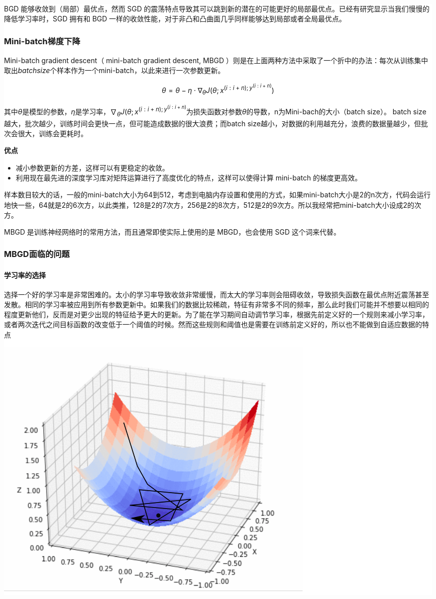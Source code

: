 BGD 能够收敛到（局部）最优点，然而 SGD 的震荡特点导致其可以跳到新的潜在的可能更好的局部最优点。已经有研究显示当我们慢慢的降低学习率时，SGD 拥有和 BGD 一样的收敛性能，对于非凸和凸曲面几乎同样能够达到局部或者全局最优点。
### Mini-batch梯度下降
Mini-batch gradient descent（ mini-batch gradient descent, MBGD ）则是在上面两种方法中采取了一个折中的办法：每次从训练集中取出$batch  size$个样本作为一个mini-batch，以此来进行一次参数更新。

$$\theta=\theta -\eta \cdot \nabla_{\theta} J(\theta;x^{(i:i+n);y^{(i:i+n)}})$$

其中$\theta$是模型的参数，$\eta$是学习率，$\nabla_{\theta} J(\theta;x^{(i:i+n);y^{(i:i+n)}}$为损失函数对参数$\theta$的导数，n为Mini-bach的大小（batch size）。 batch size越大，批次越少，训练时间会更快一点，但可能造成数据的很大浪费；而batch size越小，对数据的利用越充分，浪费的数据量越少，但批次会很大，训练会更耗时。

**优点**

+ 减小参数更新的方差，这样可以有更稳定的收敛。
+ 利用现在最先进的深度学习库对矩阵运算进行了高度优化的特点，这样可以使得计算 mini-batch 的梯度更高效。

样本数目较大的话，一般的mini-batch大小为64到512，考虑到电脑内存设置和使用的方式，如果mini-batch大小是2的n次方，代码会运行地快一些，64就是2的6次方，以此类推，128是2的7次方，256是2的8次方，512是2的9次方。所以我经常把mini-batch大小设成2的次方。

MBGD 是训练神经网络时的常用方法，而且通常即使实际上使用的是 MBGD，也会使用 SGD 这个词来代替。

### MBGD面临的问题

#### 学习率的选择

选择一个好的学习率是非常困难的。太小的学习率导致收敛非常缓慢，而太大的学习率则会阻碍收敛，导致损失函数在最优点附近震荡甚至发散。相同的学习率被应用到所有参数更新中。如果我们的数据比较稀疏，特征有非常多不同的频率，那么此时我们可能并不想要以相同的程度更新他们，反而是对更少出现的特征给予更大的更新。为了能在学习期间自动调节学习率，根据先前定义好的一个规则来减小学习率，或者两次迭代之间目标函数的改变低于一个阈值的时候。然而这些规则和阈值也是需要在训练前定义好的，所以也不能做到自适应数据的特点

![learning_rate](../../../images/deep_learning/optimizers/learning_rate.png)
